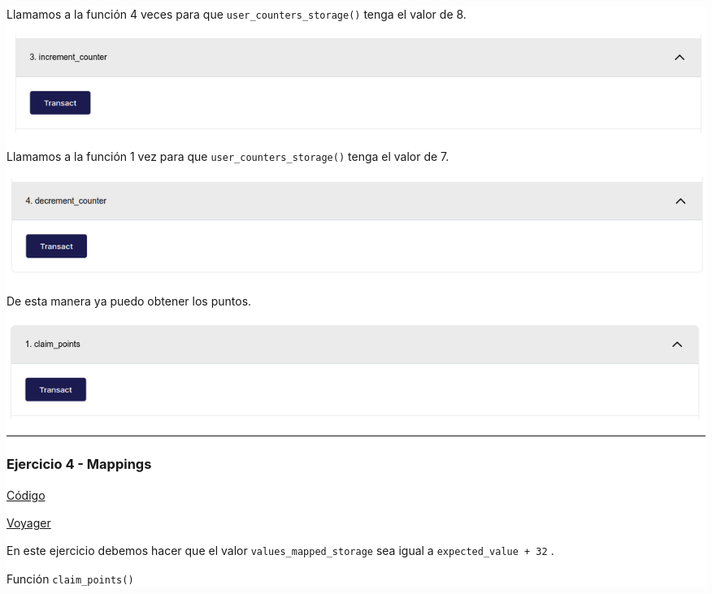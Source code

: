 Llamamos a la función 4 veces para que `user_counters_storage()` tenga el valor de 8.

![image](assets/ejercicio3-2.png "ejercicio3-2")

Llamamos a la función 1 vez para que `user_counters_storage()` tenga el valor de 7.

![image](assets/ejercicio3-3.png "ejercicio3-3")

De esta manera ya puedo obtener los puntos.

![image](assets/ejercicio3-4.png "ejercicio3-4")

---

### Ejercicio 4 - Mappings <a name="ej4"></a>

[Código](https://github.com/starknet-edu/starknet-cairo-101/blob/main/contracts/ex04.cairo)

[Voyager](https://goerli.voyager.online/contract/0x2cca27cae57e70721d0869327cee5cb58098af4c74c7d046ce69485cd061df1)

En este ejercicio debemos hacer que el valor `values_mapped_storage` sea igual a `expected_value + 32` .

Función `claim_points()`
